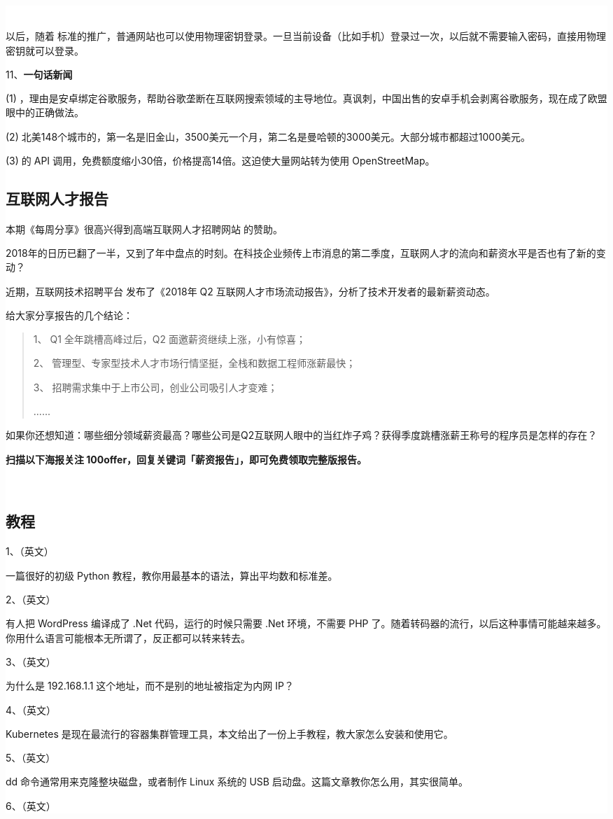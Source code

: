 <p><img src="https://www.wangbase.com/blogimg/asset/201807/bg2018072708.jpg" alt="" title="" /></p>

<p>以后，随着  标准的推广，普通网站也可以使用物理密钥登录。一旦当前设备（比如手机）登录过一次，以后就不需要输入密码，直接用物理密钥就可以登录。</p>

<p>11、<strong>一句话新闻</strong></p>

<p>(1) ，理由是安卓绑定谷歌服务，帮助谷歌垄断在互联网搜索领域的主导地位。真讽刺，中国出售的安卓手机会剥离谷歌服务，现在成了欧盟眼中的正确做法。</p>

<p>(2) 北美148个城市的，第一名是旧金山，3500美元一个月，第二名是曼哈顿的3000美元。大部分城市都超过1000美元。</p>

<p>(3) 的 API 调用，免费额度缩小30倍，价格提高14倍。这迫使大量网站转为使用 OpenStreetMap。</p>

<h2>互联网人才报告</h2>

<p>本期《每周分享》很高兴得到高端互联网人才招聘网站  的赞助。</p>

<p>2018年的日历已翻了一半，又到了年中盘点的时刻。在科技企业频传上市消息的第二季度，互联网人才的流向和薪资水平是否也有了新的变动？</p>

<p>近期，互联网技术招聘平台  发布了《2018年 Q2 互联网人才市场流动报告》，分析了技术开发者的最新薪资动态。</p>

<p>给大家分享报告的几个结论：</p>

<blockquote>
  <p>1、         Q1 全年跳槽高峰过后，Q2 面邀薪资继续上涨，小有惊喜；</p>

<p>2、         管理型、专家型技术人才市场行情坚挺，全栈和数据工程师涨薪最快；</p>

<p>3、         招聘需求集中于上市公司，创业公司吸引人才变难；</p>

<p>......</p>
</blockquote>

<p>如果你还想知道：哪些细分领域薪资最高？哪些公司是Q2互联网人眼中的当红炸子鸡？获得季度跳槽涨薪王称号的程序员是怎样的存在？</p>

<p><strong>扫描以下海报关注 100offer，回复关键词「薪资报告」，即可免费领取完整版报告。</strong></p>

<p><img src="https://www.wangbase.com/blogimg/asset/201807/bg2018072709.jpg" alt="" title="" /></p>

<h2>教程</h2>

<p>1、（英文）</p>

<p>一篇很好的初级 Python 教程，教你用最基本的语法，算出平均数和标准差。</p>

<p>2、（英文）</p>

<p>有人把 WordPress 编译成了 .Net 代码，运行的时候只需要 .Net 环境，不需要 PHP 了。随着转码器的流行，以后这种事情可能越来越多。你用什么语言可能根本无所谓了，反正都可以转来转去。</p>

<p>3、（英文）</p>

<p>为什么是 192.168.1.1 这个地址，而不是别的地址被指定为内网 IP？</p>

<p>4、（英文）</p>

<p>Kubernetes 是现在最流行的容器集群管理工具，本文给出了一份上手教程，教大家怎么安装和使用它。</p>

<p>5、（英文）</p>

<p>dd 命令通常用来克隆整块磁盘，或者制作 Linux 系统的 USB 启动盘。这篇文章教你怎么用，其实很简单。</p>

<p>6、（英文）</p>
